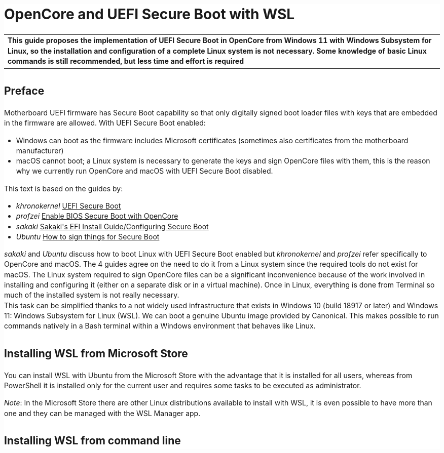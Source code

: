 
# OpenCore and UEFI Secure Boot with WSL

<table>
 <tr><td><b>This guide proposes the implementation of UEFI Secure Boot in OpenCore from Windows 11 with Windows Subsystem for Linux, so the installation and configuration of a complete Linux system is not necessary. Some knowledge of basic Linux commands is still recommended, but less time and effort is required</b></tr></td>
</table>

## Preface
 
Motherboard UEFI firmware has Secure Boot capability so that only digitally signed boot loader files with keys that are embedded in the firmware are allowed. With UEFI Secure Boot enabled:

- Windows can boot as the firmware includes Microsoft certificates (sometimes also certificates from the motherboard manufacturer)
- macOS cannot boot; a Linux system is necessary to generate the keys and sign OpenCore files with them, this is the reason why we currently run OpenCore and macOS with UEFI Secure Boot disabled.

This text is based on the guides by:

- *khronokernel* [UEFI Secure Boot](https://github.com/dortania/OpenCore-Post-Install/blob/c0e7f282975f7d6224878b71648c27ce0ed304e6/universal/security/uefisecureboot.md)
- *profzei* [Enable BIOS Secure Boot with OpenCore](https://github.com/profzei/Matebook-X-Pro-2018/wiki/Enable-BIOS-Secure-Boot-with-OpenCore)
- *sakaki* [Sakaki's EFI Install Guide/Configuring Secure Boot](https://wiki.gentoo.org/wiki/User:Sakaki/Sakaki's_EFI_Install_Guide/Configuring_Secure_Boot)
- *Ubuntu* [How to sign things for Secure Boot](https://ubuntu.com/blog/how-to-sign-things-for-secure-boot)

*sakaki* and *Ubuntu* discuss how to boot Linux with UEFI Secure Boot enabled but *khronokernel* and *profzei* refer specifically to OpenCore and macOS. The 4 guides agree on the need to do it from a Linux system since the required tools do not exist for macOS. The Linux system required to sign OpenCore files can be a significant inconvenience because of the work involved in installing and configuring it (either on a separate disk or in a virtual machine). Once in Linux, everything is done from Terminal so much of the installed system is not really necessary.\
This task can be simplified thanks to a not widely used infrastructure that exists in Windows 10 (build 18917 or later) and Windows 11: Windows Subsystem for Linux (WSL). We can boot a genuine Ubuntu image provided by Canonical. This makes possible to run commands natively in a Bash terminal within a Windows environment that behaves like Linux.

## Installing WSL from Microsoft Store

You can install WSL with Ubuntu from the Microsoft Store with the advantage that it is installed for all users, whereas from PowerShell it is installed only for the current user and requires some tasks to be executed as administrator.

*Note*: In the Microsoft Store there are other Linux distributions available to install with WSL, it is even possible to have more than one and they can be managed with the WSL Manager app.

## Installing WSL from command line
